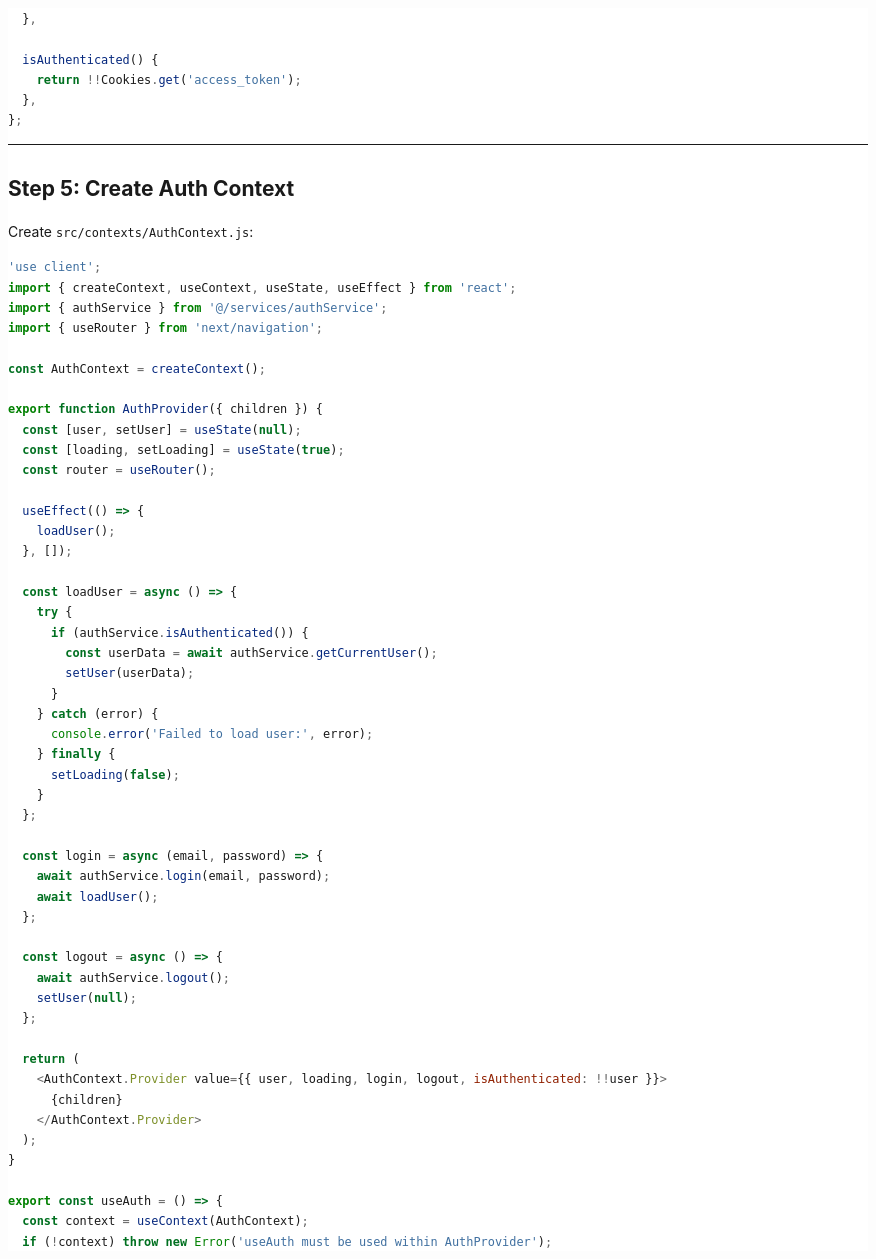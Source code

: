 ```javascript
  },

  isAuthenticated() {
    return !!Cookies.get('access_token');
  },
};
```

---

## Step 5: Create Auth Context

Create `src/contexts/AuthContext.js`:

```javascript
'use client';
import { createContext, useContext, useState, useEffect } from 'react';
import { authService } from '@/services/authService';
import { useRouter } from 'next/navigation';

const AuthContext = createContext();

export function AuthProvider({ children }) {
  const [user, setUser] = useState(null);
  const [loading, setLoading] = useState(true);
  const router = useRouter();

  useEffect(() => {
    loadUser();
  }, []);

  const loadUser = async () => {
    try {
      if (authService.isAuthenticated()) {
        const userData = await authService.getCurrentUser();
        setUser(userData);
      }
    } catch (error) {
      console.error('Failed to load user:', error);
    } finally {
      setLoading(false);
    }
  };

  const login = async (email, password) => {
    await authService.login(email, password);
    await loadUser();
  };

  const logout = async () => {
    await authService.logout();
    setUser(null);
  };

  return (
    <AuthContext.Provider value={{ user, loading, login, logout, isAuthenticated: !!user }}>
      {children}
    </AuthContext.Provider>
  );
}

export const useAuth = () => {
  const context = useContext(AuthContext);
  if (!context) throw new Error('useAuth must be used within AuthProvider');
```